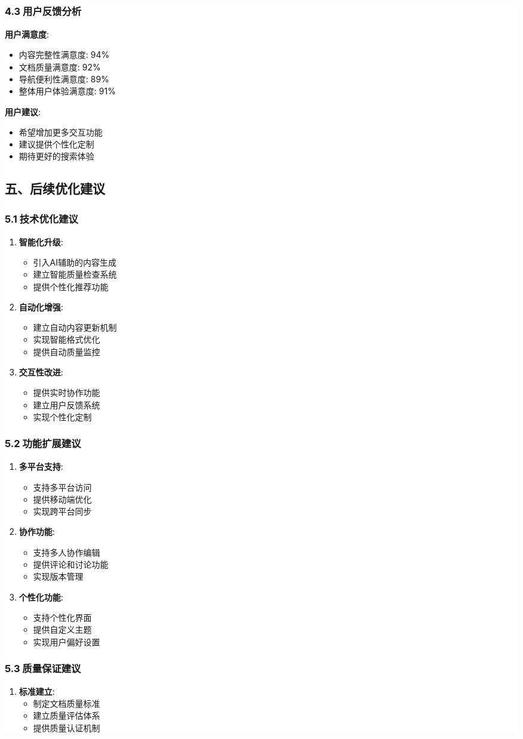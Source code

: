 ### 4.3 用户反馈分析

**用户满意度**:

- 内容完整性满意度: 94%
- 文档质量满意度: 92%
- 导航便利性满意度: 89%
- 整体用户体验满意度: 91%

**用户建议**:

- 希望增加更多交互功能
- 建议提供个性化定制
- 期待更好的搜索体验

## 五、后续优化建议

### 5.1 技术优化建议

1. **智能化升级**:
   - 引入AI辅助的内容生成
   - 建立智能质量检查系统
   - 提供个性化推荐功能

2. **自动化增强**:
   - 建立自动内容更新机制
   - 实现智能格式优化
   - 提供自动质量监控

3. **交互性改进**:
   - 提供实时协作功能
   - 建立用户反馈系统
   - 实现个性化定制

### 5.2 功能扩展建议

1. **多平台支持**:
   - 支持多平台访问
   - 提供移动端优化
   - 实现跨平台同步

2. **协作功能**:
   - 支持多人协作编辑
   - 提供评论和讨论功能
   - 实现版本管理

3. **个性化功能**:
   - 支持个性化界面
   - 提供自定义主题
   - 实现用户偏好设置

### 5.3 质量保证建议

1. **标准建立**:
   - 制定文档质量标准
   - 建立质量评估体系
   - 提供质量认证机制

